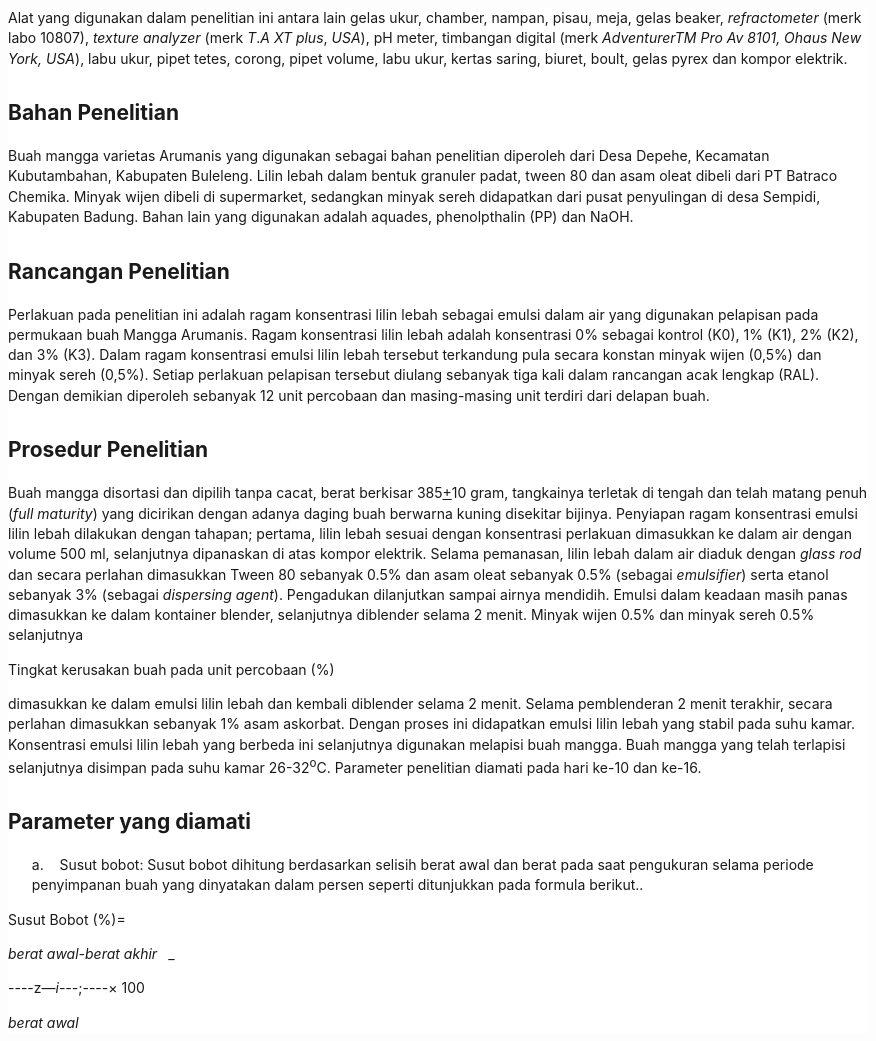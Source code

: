 <p><span class="font7">Alat yang digunakan dalam penelitian ini antara lain gelas ukur, chamber, nampan, pisau, meja, gelas beaker, </span><span class="font7" style="font-style:italic;">refractometer</span><span class="font7"> (merk labo 10807), </span><span class="font7" style="font-style:italic;">texture analyzer</span><span class="font7"> (merk </span><span class="font7" style="font-style:italic;">T</span><span class="font7">.</span><span class="font7" style="font-style:italic;">A XT plus</span><span class="font7">, </span><span class="font7" style="font-style:italic;">USA</span><span class="font7">), pH meter, timbangan digital (merk </span><span class="font7" style="font-style:italic;">AdventurerTM Pro Av 8101, Ohaus New York, USA</span><span class="font7">), labu ukur, pipet tetes, corong, pipet volume, labu ukur, kertas saring, biuret, boult, gelas pyrex dan kompor elektrik.</span></p>
<h2><a name="bookmark12"></a><span class="font7" style="font-weight:bold;"><a name="bookmark13"></a>Bahan Penelitian</span></h2>
<p><span class="font7">Buah mangga varietas Arumanis yang digunakan sebagai bahan penelitian diperoleh dari Desa Depehe, Kecamatan Kubutambahan, Kabupaten Buleleng. Lilin lebah dalam bentuk granuler padat, tween 80 dan asam oleat dibeli dari PT Batraco Chemika. Minyak wijen dibeli di supermarket, sedangkan minyak sereh didapatkan dari pusat penyulingan di desa Sempidi, Kabupaten Badung. Bahan lain yang digunakan adalah aquades, phenolpthalin (PP) dan NaOH.</span></p>
<h2><a name="bookmark14"></a><span class="font7" style="font-weight:bold;"><a name="bookmark15"></a>Rancangan Penelitian</span></h2>
<p><span class="font7">Perlakuan pada penelitian ini adalah ragam konsentrasi lilin lebah sebagai emulsi dalam air yang digunakan pelapisan pada permukaan buah Mangga Arumanis. Ragam konsentrasi lilin lebah adalah konsentrasi 0% sebagai kontrol (K0), 1% (K1), 2% (K2), dan 3% (K3). Dalam ragam konsentrasi emulsi lilin lebah tersebut terkandung pula secara konstan minyak wijen (0,5%) dan minyak sereh (0,5%). Setiap perlakuan pelapisan tersebut diulang sebanyak tiga kali dalam rancangan acak lengkap (RAL). Dengan demikian diperoleh sebanyak 12 unit percobaan dan masing-masing unit terdiri dari delapan buah.</span></p>
<h2><a name="bookmark16"></a><span class="font7" style="font-weight:bold;"><a name="bookmark17"></a>Prosedur Penelitian</span></h2>
<p><span class="font7">Buah mangga disortasi dan dipilih tanpa cacat, berat berkisar 385</span><span class="font7" style="text-decoration:underline;">+</span><span class="font7">10 gram, tangkainya terletak di tengah dan telah matang penuh (</span><span class="font7" style="font-style:italic;">full maturity</span><span class="font7">) yang dicirikan dengan adanya daging buah berwarna kuning disekitar bijinya. Penyiapan ragam konsentrasi emulsi lilin lebah dilakukan dengan tahapan; pertama, lilin lebah sesuai dengan konsentrasi perlakuan dimasukkan ke dalam air dengan volume 500 ml, selanjutnya dipanaskan di atas kompor elektrik. Selama pemanasan, lilin lebah dalam air diaduk dengan </span><span class="font7" style="font-style:italic;">glass rod</span><span class="font7"> dan secara perlahan dimasukkan Tween 80 sebanyak 0.5% dan asam oleat sebanyak 0.5% (sebagai </span><span class="font7" style="font-style:italic;">emulsifier</span><span class="font7">) serta etanol sebanyak 3% (sebagai </span><span class="font7" style="font-style:italic;">dispersing agent</span><span class="font7">). Pengadukan dilanjutkan sampai airnya mendidih. Emulsi dalam keadaan masih panas dimasukkan ke dalam kontainer blender, selanjutnya diblender selama 2 menit. Minyak wijen 0.5% dan minyak sereh 0.5% selanjutnya</span></p>
<p><span class="font7">Tingkat kerusakan buah pada unit percobaan (%)</span></p>
<p><span class="font7">dimasukkan ke dalam emulsi lilin lebah dan kembali diblender selama 2 menit. Selama pemblenderan 2 menit terakhir, secara perlahan dimasukkan sebanyak 1% asam askorbat. Dengan proses ini didapatkan emulsi lilin lebah yang stabil pada suhu kamar. Konsentrasi emulsi lilin lebah yang berbeda ini selanjutnya digunakan melapisi buah mangga. Buah mangga yang telah terlapisi selanjutnya disimpan pada suhu kamar 26-32<sup>o</sup>C. Parameter penelitian diamati pada hari ke-10 dan ke-16.</span></p>
<h2><a name="bookmark18"></a><span class="font7" style="font-weight:bold;"><a name="bookmark19"></a>Parameter yang diamati</span></h2>
<ul style="list-style:none;"><li>
<p><span class="font7">a. &nbsp;&nbsp;&nbsp;Susut bobot: Susut bobot dihitung berdasarkan selisih berat awal dan berat pada saat pengukuran selama periode penyimpanan buah yang dinyatakan dalam persen seperti ditunjukkan pada formula berikut..</span></p></li></ul>
<p><span class="font7">Susut Bobot (%)=</span></p>
<p><span class="font5" style="font-style:italic;">berat awal-berat akhir &nbsp;&nbsp;_</span></p>
<p><span class="font1">----z—</span><span class="font5" style="font-style:italic;">i---</span><span class="font1">;----× 100</span></p>
<p><span class="font5" style="font-style:italic;">berat awal</span></p>
<ul style="list-style:none;"><li>